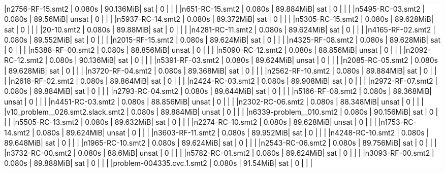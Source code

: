 |n2756-RF-15.smt2                                             |    0.080s | 90.136MiB| sat | 0 |  |  |
|n651-RC-15.smt2                                              |    0.080s | 89.884MiB| sat | 0 |  |  |
|n5495-RC-03.smt2                                             |    0.080s | 89.56MiB| unsat | 0 |  |  |
|n5937-RC-14.smt2                                             |    0.080s | 89.372MiB| sat | 0 |  |  |
|n5305-RC-15.smt2                                             |    0.080s | 89.628MiB| sat | 0 |  |  |
|20-10.smt2                                                   |    0.080s | 89.88MiB| sat | 0 |  |  |
|n4281-RC-11.smt2                                             |    0.080s | 89.624MiB| sat | 0 |  |  |
|n4165-RF-02.smt2                                             |    0.080s | 89.552MiB| sat | 0 |  |  |
|n2015-RF-15.smt2                                             |    0.080s | 89.624MiB| sat | 0 |  |  |
|n4325-RF-08.smt2                                             |    0.080s | 89.628MiB| sat | 0 |  |  |
|n5388-RF-00.smt2                                             |    0.080s | 88.856MiB| unsat | 0 |  |  |
|n5090-RC-12.smt2                                             |    0.080s | 88.856MiB| unsat | 0 |  |  |
|n2092-RC-12.smt2                                             |    0.080s | 90.136MiB| sat | 0 |  |  |
|n5391-RF-03.smt2                                             |    0.080s | 89.624MiB| unsat | 0 |  |  |
|n2085-RC-05.smt2                                             |    0.080s | 89.628MiB| sat | 0 |  |  |
|n3720-RF-04.smt2                                             |    0.080s | 89.368MiB| sat | 0 |  |  |
|n2562-RF-10.smt2                                             |    0.080s | 89.884MiB| sat | 0 |  |  |
|n2618-RF-02.smt2                                             |    0.080s | 89.864MiB| sat | 0 |  |  |
|n2424-RC-03.smt2                                             |    0.080s | 89.908MiB| sat | 0 |  |  |
|n2972-RF-07.smt2                                             |    0.080s | 89.884MiB| sat | 0 |  |  |
|n2793-RC-04.smt2                                             |    0.080s | 89.644MiB| sat | 0 |  |  |
|n5166-RF-08.smt2                                             |    0.080s | 89.368MiB| unsat | 0 |  |  |
|n4451-RC-03.smt2                                             |    0.080s | 88.856MiB| unsat | 0 |  |  |
|n2302-RC-06.smt2                                             |    0.080s | 88.348MiB| unsat | 0 |  |  |
|v10_problem__026.smt2.slack.smt2                             |    0.080s | 89.884MiB| unsat | 0 |  |  |
|n6339-problem__010.smt2                                      |    0.080s | 90.156MiB| sat | 0 |  |  |
|n5505-RC-13.smt2                                             |    0.080s | 89.632MiB| sat | 0 |  |  |
|n2274-RC-10.smt2                                             |    0.080s | 89.628MiB| unsat | 0 |  |  |
|n1753-RC-14.smt2                                             |    0.080s | 89.624MiB| unsat | 0 |  |  |
|n3603-RF-11.smt2                                             |    0.080s | 89.952MiB| sat | 0 |  |  |
|n4248-RC-10.smt2                                             |    0.080s | 89.648MiB| sat | 0 |  |  |
|n1965-RC-10.smt2                                             |    0.080s | 89.624MiB| sat | 0 |  |  |
|n2543-RC-06.smt2                                             |    0.080s | 89.756MiB| sat | 0 |  |  |
|n3732-RC-00.smt2                                             |    0.080s | 88.6MiB| unsat | 0 |  |  |
|n5782-RC-01.smt2                                             |    0.080s | 89.624MiB| sat | 0 |  |  |
|n3093-RF-00.smt2                                             |    0.080s | 89.888MiB| sat | 0 |  |  |
|problem-004335.cvc.1.smt2                                    |    0.080s | 91.54MiB| sat | 0 |  |  |